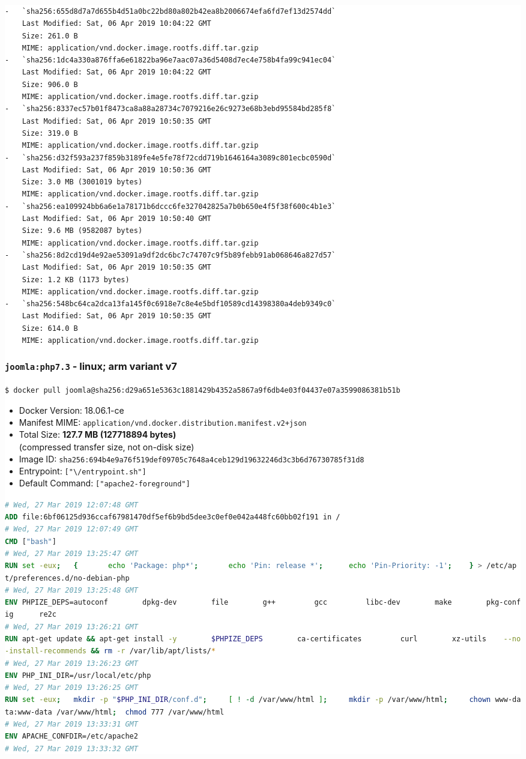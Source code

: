 	-	`sha256:655d8d7a7d655b4d51a0bc22bd80a802b42ea8b2006674efa6fd7ef13d2574dd`  
		Last Modified: Sat, 06 Apr 2019 10:04:22 GMT  
		Size: 261.0 B  
		MIME: application/vnd.docker.image.rootfs.diff.tar.gzip
	-	`sha256:1dc4a330a876ffa6e61822ba96e7aac07a36d5408d7ec4e758b4fa99c941ec04`  
		Last Modified: Sat, 06 Apr 2019 10:04:22 GMT  
		Size: 906.0 B  
		MIME: application/vnd.docker.image.rootfs.diff.tar.gzip
	-	`sha256:8337ec57b01f8473ca8a88a28734c7079216e26c9273e68b3ebd95584bd285f8`  
		Last Modified: Sat, 06 Apr 2019 10:50:35 GMT  
		Size: 319.0 B  
		MIME: application/vnd.docker.image.rootfs.diff.tar.gzip
	-	`sha256:d32f593a237f859b3189fe4e5fe78f72cdd719b1646164a3089c801ecbc0590d`  
		Last Modified: Sat, 06 Apr 2019 10:50:36 GMT  
		Size: 3.0 MB (3001019 bytes)  
		MIME: application/vnd.docker.image.rootfs.diff.tar.gzip
	-	`sha256:ea109924bb6a6e1a78171b6dccc6fe327042825a7b0b650e4f5f38f600c4b1e3`  
		Last Modified: Sat, 06 Apr 2019 10:50:40 GMT  
		Size: 9.6 MB (9582087 bytes)  
		MIME: application/vnd.docker.image.rootfs.diff.tar.gzip
	-	`sha256:8d2cd19d4e92ae53091a9df2dc6bc7c74707c9f5b89febb91ab068646a827d57`  
		Last Modified: Sat, 06 Apr 2019 10:50:35 GMT  
		Size: 1.2 KB (1173 bytes)  
		MIME: application/vnd.docker.image.rootfs.diff.tar.gzip
	-	`sha256:548bc64ca2dca13fa145f0c6918e7c8e4e5bdf10589cd14398380a4deb9349c0`  
		Last Modified: Sat, 06 Apr 2019 10:50:35 GMT  
		Size: 614.0 B  
		MIME: application/vnd.docker.image.rootfs.diff.tar.gzip

### `joomla:php7.3` - linux; arm variant v7

```console
$ docker pull joomla@sha256:d29a651e5363c1881429b4352a5867a9f6db4e03f04437e07a3599086381b51b
```

-	Docker Version: 18.06.1-ce
-	Manifest MIME: `application/vnd.docker.distribution.manifest.v2+json`
-	Total Size: **127.7 MB (127718894 bytes)**  
	(compressed transfer size, not on-disk size)
-	Image ID: `sha256:694b4e9a76f519def09705c7648a4ceb129d19632246d3c3b6d76730785f31d8`
-	Entrypoint: `["\/entrypoint.sh"]`
-	Default Command: `["apache2-foreground"]`

```dockerfile
# Wed, 27 Mar 2019 12:07:48 GMT
ADD file:6bf06125d936ccaf67981470df5ef6b9bd5dee3c0ef0e042a448fc60bb02f191 in / 
# Wed, 27 Mar 2019 12:07:49 GMT
CMD ["bash"]
# Wed, 27 Mar 2019 13:25:47 GMT
RUN set -eux; 	{ 		echo 'Package: php*'; 		echo 'Pin: release *'; 		echo 'Pin-Priority: -1'; 	} > /etc/apt/preferences.d/no-debian-php
# Wed, 27 Mar 2019 13:25:48 GMT
ENV PHPIZE_DEPS=autoconf 		dpkg-dev 		file 		g++ 		gcc 		libc-dev 		make 		pkg-config 		re2c
# Wed, 27 Mar 2019 13:26:21 GMT
RUN apt-get update && apt-get install -y 		$PHPIZE_DEPS 		ca-certificates 		curl 		xz-utils 	--no-install-recommends && rm -r /var/lib/apt/lists/*
# Wed, 27 Mar 2019 13:26:23 GMT
ENV PHP_INI_DIR=/usr/local/etc/php
# Wed, 27 Mar 2019 13:26:25 GMT
RUN set -eux; 	mkdir -p "$PHP_INI_DIR/conf.d"; 	[ ! -d /var/www/html ]; 	mkdir -p /var/www/html; 	chown www-data:www-data /var/www/html; 	chmod 777 /var/www/html
# Wed, 27 Mar 2019 13:33:31 GMT
ENV APACHE_CONFDIR=/etc/apache2
# Wed, 27 Mar 2019 13:33:32 GMT
```